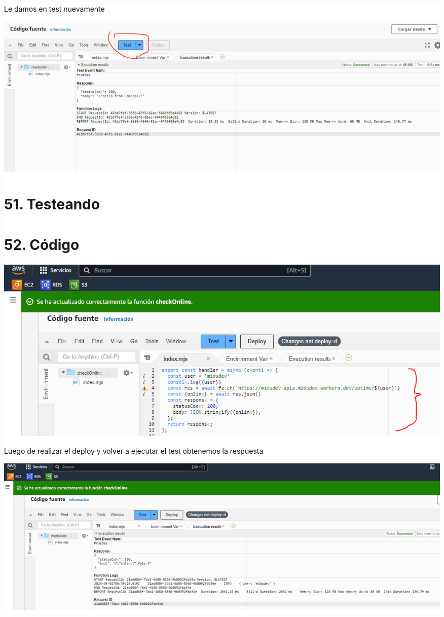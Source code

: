 Le damos en test nuevamente

![](imagenes/57.PNG)

# 51. Testeando
# 52. Código

![](imagenes/58.PNG)

Luego de realizar el deploy y volver a ejecutar el test obtenemos la respuesta

![](imagenes/59.PNG)

